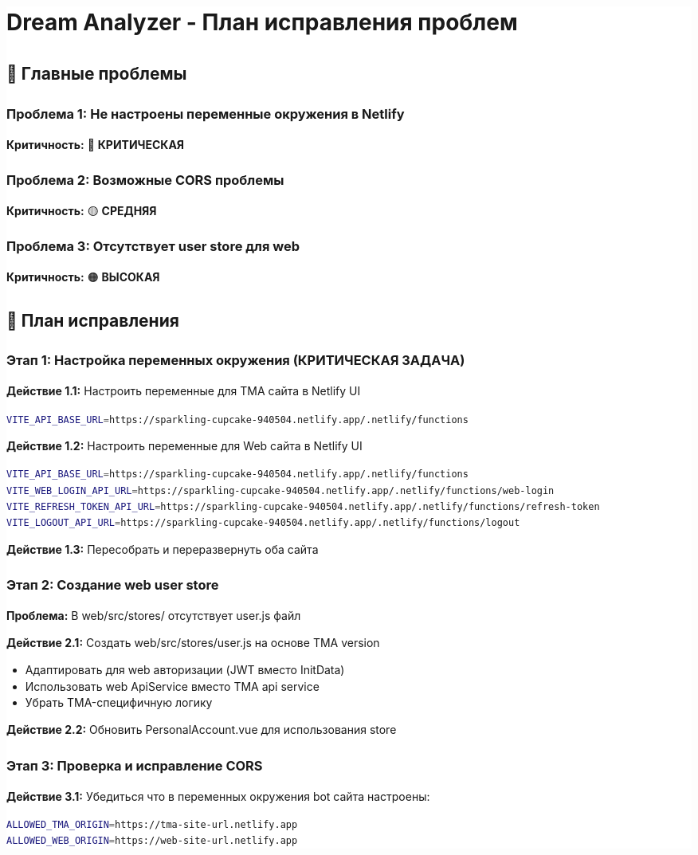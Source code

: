 # Dream Analyzer - План исправления проблем

## 🎯 Главные проблемы

### Проблема 1: Не настроены переменные окружения в Netlify
**Критичность:** 🔴 **КРИТИЧЕСКАЯ**

### Проблема 2: Возможные CORS проблемы  
**Критичность:** 🟡 **СРЕДНЯЯ**

### Проблема 3: Отсутствует user store для web
**Критичность:** 🟠 **ВЫСОКАЯ**

## 🔧 План исправления

### Этап 1: Настройка переменных окружения (КРИТИЧЕСКАЯ ЗАДАЧА)

**Действие 1.1:** Настроить переменные для TMA сайта в Netlify UI
```bash
VITE_API_BASE_URL=https://sparkling-cupcake-940504.netlify.app/.netlify/functions
```

**Действие 1.2:** Настроить переменные для Web сайта в Netlify UI
```bash
VITE_API_BASE_URL=https://sparkling-cupcake-940504.netlify.app/.netlify/functions
VITE_WEB_LOGIN_API_URL=https://sparkling-cupcake-940504.netlify.app/.netlify/functions/web-login
VITE_REFRESH_TOKEN_API_URL=https://sparkling-cupcake-940504.netlify.app/.netlify/functions/refresh-token
VITE_LOGOUT_API_URL=https://sparkling-cupcake-940504.netlify.app/.netlify/functions/logout
```

**Действие 1.3:** Пересобрать и переразвернуть оба сайта

### Этап 2: Создание web user store

**Проблема:** В web/src/stores/ отсутствует user.js файл

**Действие 2.1:** Создать web/src/stores/user.js на основе TMA version
- Адаптировать для web авторизации (JWT вместо InitData)
- Использовать web ApiService вместо TMA api service
- Убрать TMA-специфичную логику

**Действие 2.2:** Обновить PersonalAccount.vue для использования store

### Этап 3: Проверка и исправление CORS

**Действие 3.1:** Убедиться что в переменных окружения bot сайта настроены:
```bash
ALLOWED_TMA_ORIGIN=https://tma-site-url.netlify.app
ALLOWED_WEB_ORIGIN=https://web-site-url.netlify.app
```
